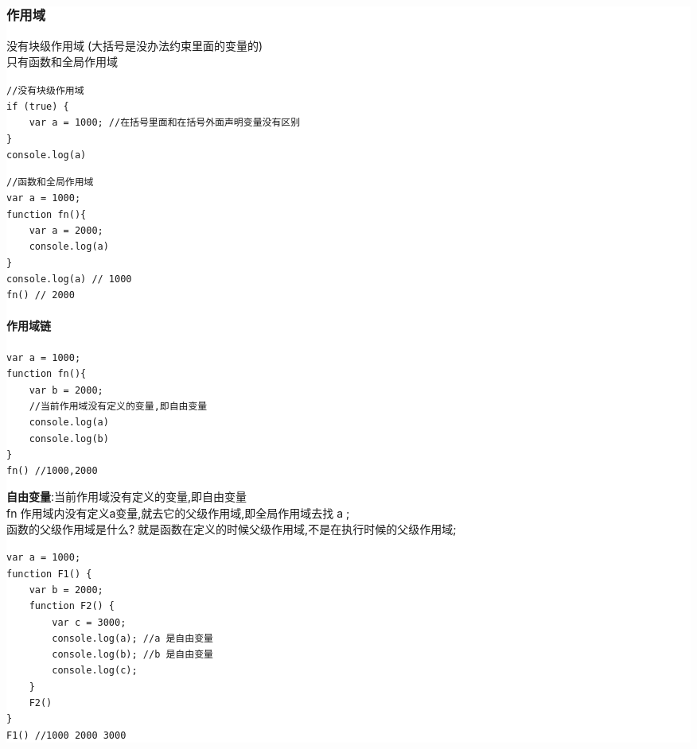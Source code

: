### 作用域

没有块级作用域 (大括号是没办法约束里面的变量的)<br>
只有函数和全局作用域

```
//没有块级作用域
if (true) {
    var a = 1000; //在括号里面和在括号外面声明变量没有区别
}
console.log(a)
```

```
//函数和全局作用域
var a = 1000;
function fn(){
    var a = 2000;
    console.log(a)
}
console.log(a) // 1000
fn() // 2000
```

#### 作用域链

```
var a = 1000;
function fn(){
    var b = 2000;
    //当前作用域没有定义的变量,即自由变量
    console.log(a)
    console.log(b)
}
fn() //1000,2000
```

**自由变量**:当前作用域没有定义的变量,即自由变量<br>
fn 作用域内没有定义a变量,就去它的父级作用域,即全局作用域去找 a ;<br>
函数的父级作用域是什么? 就是函数在定义的时候父级作用域,不是在执行时候的父级作用域;

```
var a = 1000;
function F1() {
    var b = 2000;
    function F2() {
        var c = 3000;
        console.log(a); //a 是自由变量
        console.log(b); //b 是自由变量
        console.log(c);
    }
    F2()
}
F1() //1000 2000 3000
```
